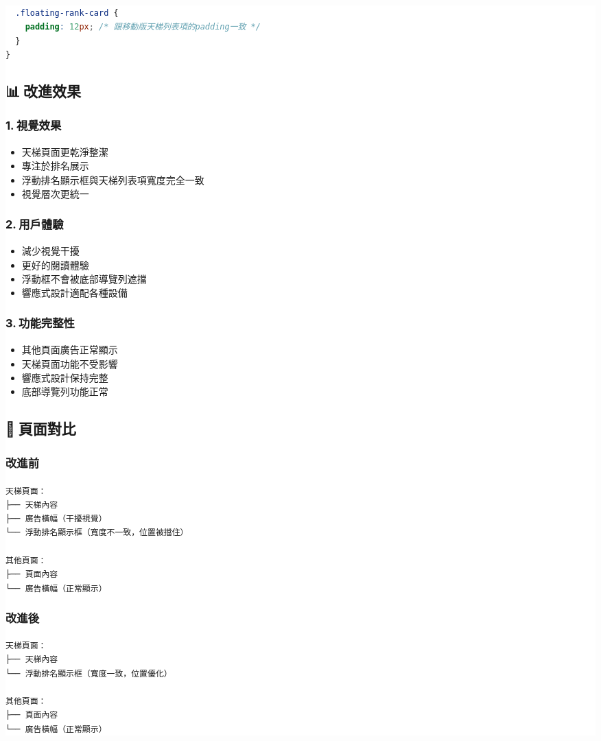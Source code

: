 ```css
  .floating-rank-card {
    padding: 12px; /* 跟移動版天梯列表項的padding一致 */
  }
}
```

## 📊 改進效果

### 1. **視覺效果**

- 天梯頁面更乾淨整潔
- 專注於排名展示
- 浮動排名顯示框與天梯列表項寬度完全一致
- 視覺層次更統一

### 2. **用戶體驗**

- 減少視覺干擾
- 更好的閱讀體驗
- 浮動框不會被底部導覽列遮擋
- 響應式設計適配各種設備

### 3. **功能完整性**

- 其他頁面廣告正常顯示
- 天梯頁面功能不受影響
- 響應式設計保持完整
- 底部導覽列功能正常

## 🎯 頁面對比

### 改進前

```
天梯頁面：
├── 天梯內容
├── 廣告橫幅（干擾視覺）
└── 浮動排名顯示框（寬度不一致，位置被擋住）

其他頁面：
├── 頁面內容
└── 廣告橫幅（正常顯示）
```

### 改進後

```
天梯頁面：
├── 天梯內容
└── 浮動排名顯示框（寬度一致，位置優化）

其他頁面：
├── 頁面內容
└── 廣告橫幅（正常顯示）
```

